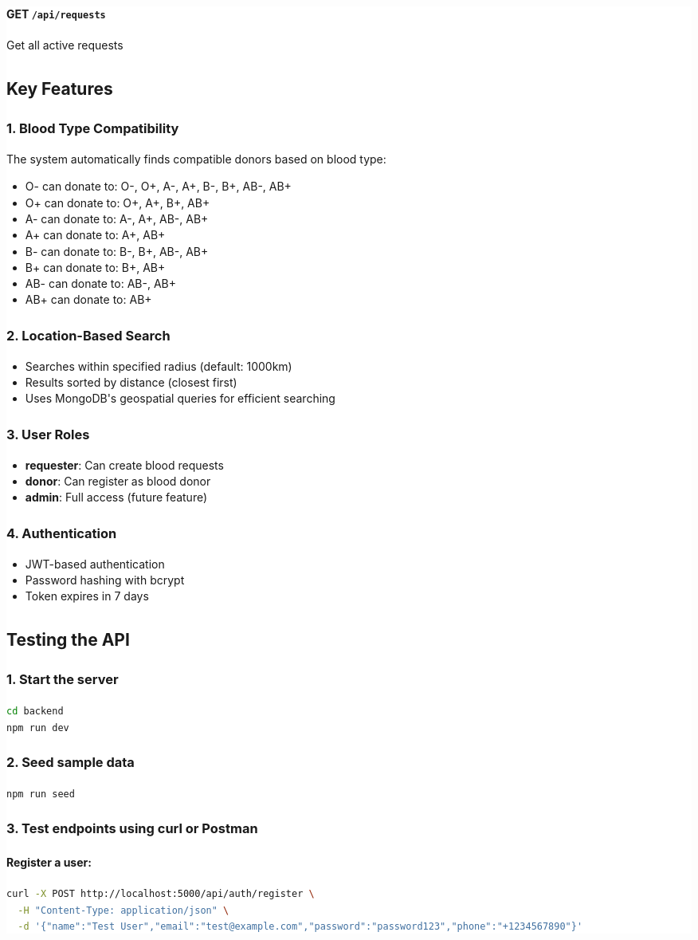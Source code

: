 #### GET `/api/requests`
Get all active requests

## Key Features

### 1. Blood Type Compatibility
The system automatically finds compatible donors based on blood type:
- O- can donate to: O-, O+, A-, A+, B-, B+, AB-, AB+
- O+ can donate to: O+, A+, B+, AB+
- A- can donate to: A-, A+, AB-, AB+
- A+ can donate to: A+, AB+
- B- can donate to: B-, B+, AB-, AB+
- B+ can donate to: B+, AB+
- AB- can donate to: AB-, AB+
- AB+ can donate to: AB+

### 2. Location-Based Search
- Searches within specified radius (default: 1000km)
- Results sorted by distance (closest first)
- Uses MongoDB's geospatial queries for efficient searching

### 3. User Roles
- **requester**: Can create blood requests
- **donor**: Can register as blood donor
- **admin**: Full access (future feature)

### 4. Authentication
- JWT-based authentication
- Password hashing with bcrypt
- Token expires in 7 days

## Testing the API

### 1. Start the server
```bash
cd backend
npm run dev
```

### 2. Seed sample data
```bash
npm run seed
```

### 3. Test endpoints using curl or Postman

#### Register a user:
```bash
curl -X POST http://localhost:5000/api/auth/register \
  -H "Content-Type: application/json" \
  -d '{"name":"Test User","email":"test@example.com","password":"password123","phone":"+1234567890"}'
```
